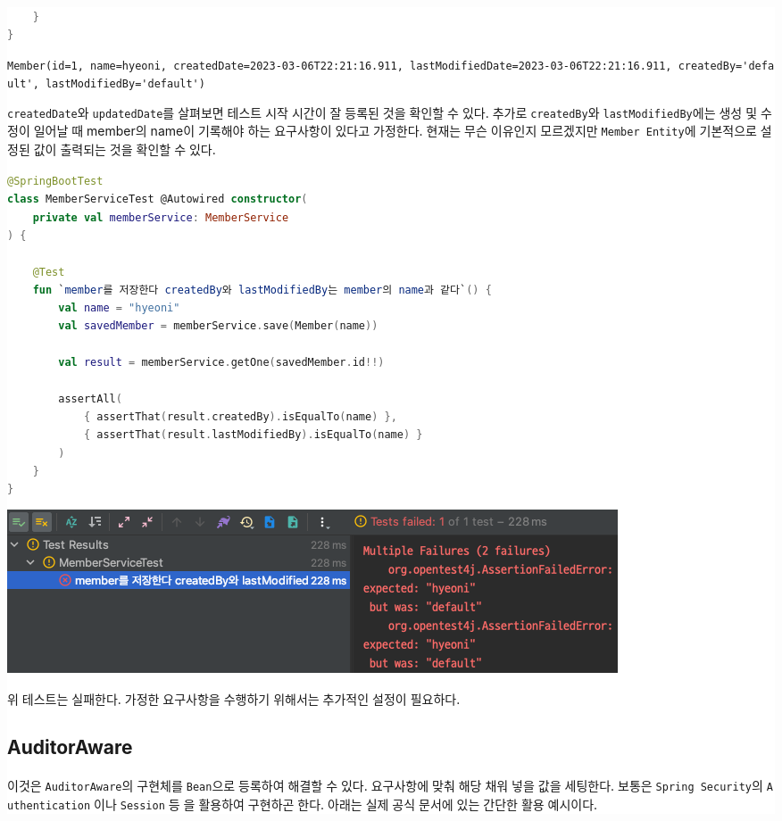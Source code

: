 ```kotlin
    }
}
```

```console
Member(id=1, name=hyeoni, createdDate=2023-03-06T22:21:16.911, lastModifiedDate=2023-03-06T22:21:16.911, createdBy='default', lastModifiedBy='default')
```

`createdDate`와 `updatedDate`를 살펴보면 테스트 시작 시간이 잘 등록된 것을 확인할 수 있다. 추가로 `createdBy`와 `lastModifiedBy`에는 생성 및 수정이 일어날 때
member의 name이 기록해야 하는 요구사항이 있다고 가정한다. 현재는 무슨 이유인지 모르겠지만 `Member Entity`에 기본적으로 설정된 값이 출력되는 것을 확인할 수 있다.

```kotlin
@SpringBootTest
class MemberServiceTest @Autowired constructor(
    private val memberService: MemberService
) {

    @Test
    fun `member를 저장한다 createdBy와 lastModifiedBy는 member의 name과 같다`() {
        val name = "hyeoni"
        val savedMember = memberService.save(Member(name))

        val result = memberService.getOne(savedMember.id!!)

        assertAll(
            { assertThat(result.createdBy).isEqualTo(name) },
            { assertThat(result.lastModifiedBy).isEqualTo(name) }
        )
    }
}
```

![](./jpa-audting/0.png)

위 테스트는 실패한다. 가정한 요구사항을 수행하기 위해서는 추가적인 설정이 필요하다.

## AuditorAware

이것은 `AuditorAware`의 구현체를 `Bean`으로 등록하여 해결할 수 있다. 요구사항에 맞춰 해당 채워 넣을 값을 세팅한다. 보통은 `Spring Security`의 `Authentication`
이나 `Session` 등 을 활용하여 구현하곤 한다. 아래는 실제 공식 문서에 있는 간단한 활용 예시이다.
